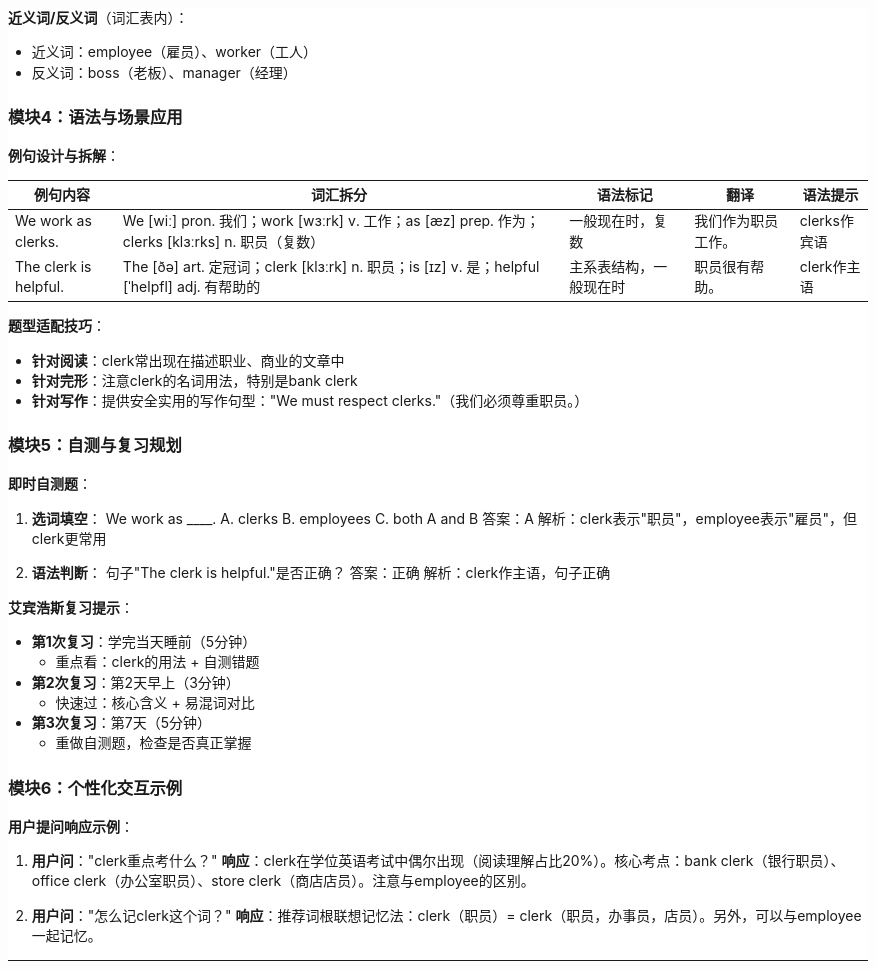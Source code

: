 **近义词/反义词**（词汇表内）：
- 近义词：employee（雇员）、worker（工人）
- 反义词：boss（老板）、manager（经理）

### 模块4：语法与场景应用

**例句设计与拆解**：

| 例句内容 | 词汇拆分 | 语法标记 | 翻译 | 语法提示 |
|---------|---------|---------|------|----------|
| We work as clerks. | We [wiː] pron. 我们；work [wɜːrk] v. 工作；as [æz] prep. 作为；clerks [klɜːrks] n. 职员（复数） | 一般现在时，复数 | 我们作为职员工作。 | clerks作宾语 |
| The clerk is helpful. | The [ðə] art. 定冠词；clerk [klɜːrk] n. 职员；is [ɪz] v. 是；helpful [ˈhelpfl] adj. 有帮助的 | 主系表结构，一般现在时 | 职员很有帮助。 | clerk作主语 |

**题型适配技巧**：
- **针对阅读**：clerk常出现在描述职业、商业的文章中
- **针对完形**：注意clerk的名词用法，特别是bank clerk
- **针对写作**：提供安全实用的写作句型："We must respect clerks."（我们必须尊重职员。）

### 模块5：自测与复习规划

**即时自测题**：

1. **选词填空**：
   We work as ____.
   A. clerks  B. employees  C. both A and B
   答案：A
   解析：clerk表示"职员"，employee表示"雇员"，但clerk更常用

2. **语法判断**：
   句子"The clerk is helpful."是否正确？
   答案：正确
   解析：clerk作主语，句子正确

**艾宾浩斯复习提示**：
- **第1次复习**：学完当天睡前（5分钟）
  - 重点看：clerk的用法 + 自测错题
- **第2次复习**：第2天早上（3分钟）
  - 快速过：核心含义 + 易混词对比
- **第3次复习**：第7天（5分钟）
  - 重做自测题，检查是否真正掌握

### 模块6：个性化交互示例

**用户提问响应示例**：

1. **用户问**："clerk重点考什么？"
   **响应**：clerk在学位英语考试中偶尔出现（阅读理解占比20%）。核心考点：bank clerk（银行职员）、office clerk（办公室职员）、store clerk（商店店员）。注意与employee的区别。

2. **用户问**："怎么记clerk这个词？"
   **响应**：推荐词根联想记忆法：clerk（职员）= clerk（职员，办事员，店员）。另外，可以与employee一起记忆。

---
